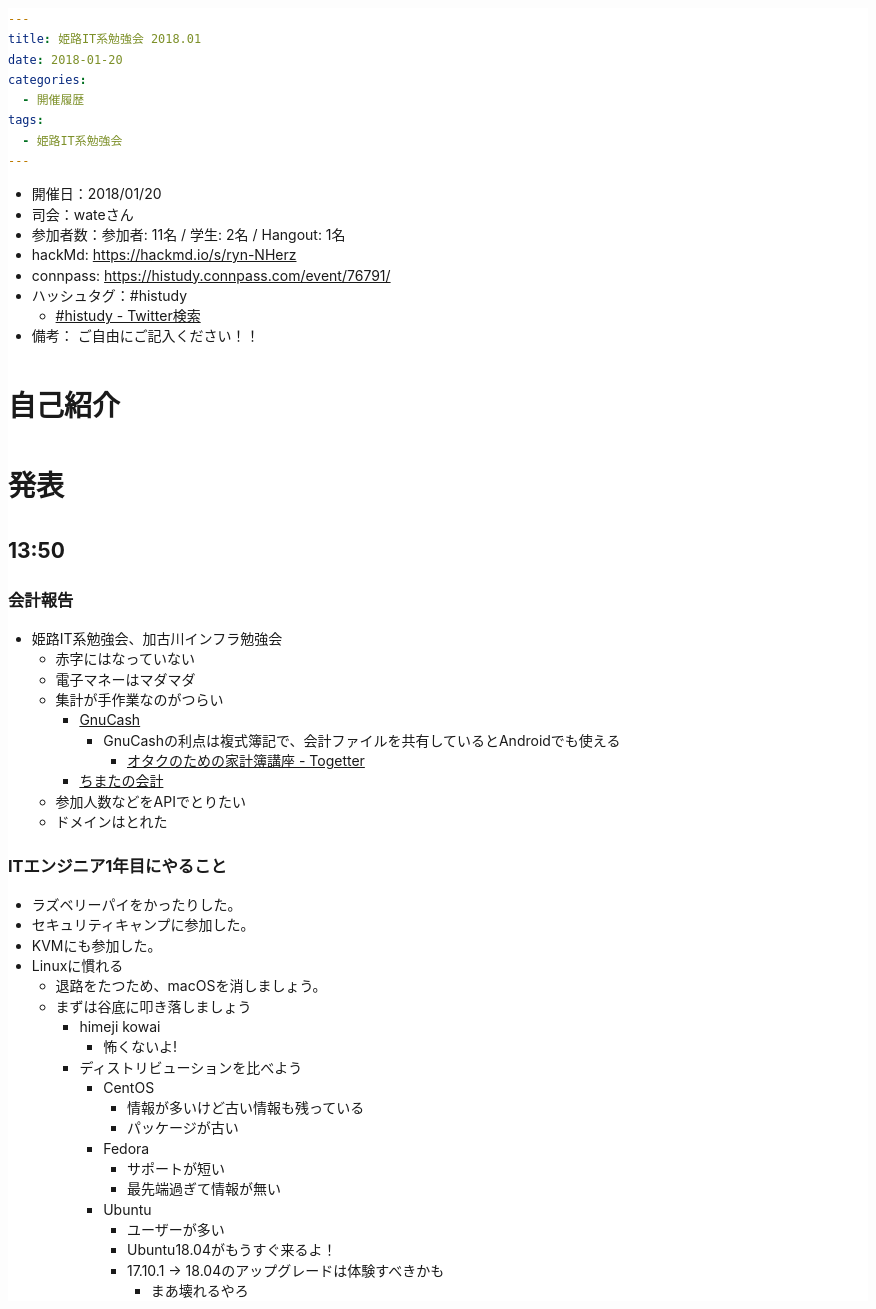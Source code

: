 ```yaml
---
title: 姫路IT系勉強会 2018.01
date: 2018-01-20
categories:
  - 開催履歴
tags:
  - 姫路IT系勉強会
---
```


* 開催日：2018/01/20
* 司会：wateさん
* 参加者数：参加者: 11名 / 学生: 2名 / Hangout: 1名
* hackMd: https://hackmd.io/s/ryn-NHerz
* connpass: https://histudy.connpass.com/event/76791/
* ハッシュタグ：#histudy
  * [#histudy - Twitter検索](https://twitter.com/search?q=%23histudy&src=typd)
* 備考： ご自由にご記入ください！！

# 自己紹介

# 発表

## 13:50

### 会計報告

* 姫路IT系勉強会、加古川インフラ勉強会
  * 赤字にはなっていない
  * 電子マネーはマダマダ
  * 集計が手作業なのがつらい
    * [GnuCash](https://gnucash.org/index.phtml?lang=ja_JP)
      * GnuCashの利点は複式簿記で、会計ファイルを共有しているとAndroidでも使える
        * [オタクのための家計簿講座 - Togetter](https://togetter.com/li/846601)
    * [ちまたの会計](https://www.timakai.com)
  * 参加人数などをAPIでとりたい
  * ドメインはとれた

### ITエンジニア1年目にやること

* ラズベリーパイをかったりした。
* セキュリティキャンプに参加した。
* KVMにも参加した。
* Linuxに慣れる
  * 退路をたつため、macOSを消しましょう。
  * まずは谷底に叩き落しましょう
    * himeji kowai
      * 怖くないよ!
    * ディストリビューションを比べよう
      * CentOS
        * 情報が多いけど古い情報も残っている
        * パッケージが古い
      * Fedora
        * サポートが短い
        * 最先端過ぎて情報が無い
      * Ubuntu
        * ユーザーが多い
        * Ubuntu18.04がもうすぐ来るよ！
        * 17.10.1 → 18.04のアップグレードは体験すべきかも
          * まあ壊れるやろ